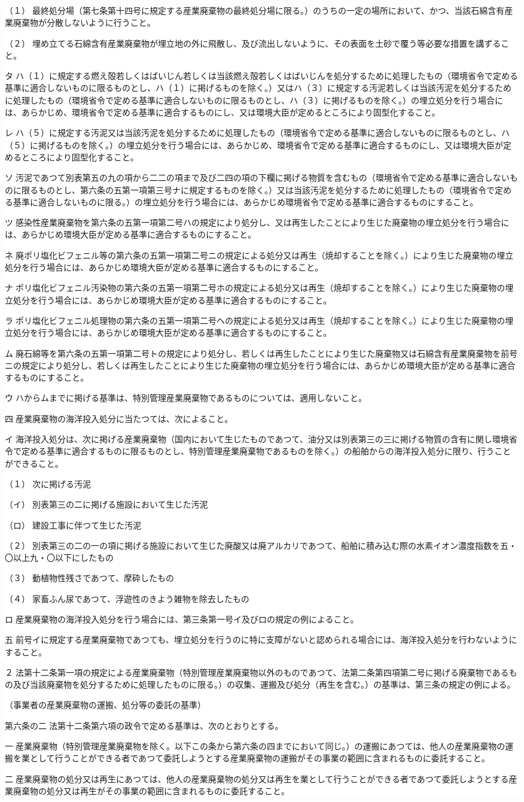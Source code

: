 （１） 最終処分場（第七条第十四号に規定する産業廃棄物の最終処分場に限る。）のうちの一定の場所において、かつ、当該石綿含有産業廃棄物が分散しないように行うこと。

（２） 埋め立てる石綿含有産業廃棄物が埋立地の外に飛散し、及び流出しないように、その表面を土砂で覆う等必要な措置を講ずること。

タ ハ（１）に規定する燃え殻若しくはばいじん若しくは当該燃え殻若しくはばいじんを処分するために処理したもの（環境省令で定める基準に適合しないものに限るものとし、ハ（１）に掲げるものを除く。）又はハ（３）に規定する汚泥若しくは当該汚泥を処分するために処理したもの（環境省令で定める基準に適合しないものに限るものとし、ハ（３）に掲げるものを除く。）の埋立処分を行う場合には、あらかじめ、環境省令で定める基準に適合するものにし、又は環境大臣が定めるところにより固型化すること。

レ ハ（５）に規定する汚泥又は当該汚泥を処分するために処理したもの（環境省令で定める基準に適合しないものに限るものとし、ハ（５）に掲げるものを除く。）の埋立処分を行う場合には、あらかじめ、環境省令で定める基準に適合するものにし、又は環境大臣が定めるところにより固型化すること。

ソ 汚泥であつて別表第五の九の項から二二の項まで及び二四の項の下欄に掲げる物質を含むもの（環境省令で定める基準に適合しないものに限るものとし、第六条の五第一項第三号ナに規定するものを除く。）又は当該汚泥を処分するために処理したもの（環境省令で定める基準に適合しないものに限る。）の埋立処分を行う場合には、あらかじめ環境省令で定める基準に適合するものにすること。

ツ 感染性産業廃棄物を第六条の五第一項第二号ハの規定により処分し、又は再生したことにより生じた廃棄物の埋立処分を行う場合には、あらかじめ環境大臣が定める基準に適合するものにすること。

ネ 廃ポリ塩化ビフェニル等の第六条の五第一項第二号ニの規定による処分又は再生（焼却することを除く。）により生じた廃棄物の埋立処分を行う場合には、あらかじめ環境大臣が定める基準に適合するものにすること。

ナ ポリ塩化ビフェニル汚染物の第六条の五第一項第二号ホの規定による処分又は再生（焼却することを除く。）により生じた廃棄物の埋立処分を行う場合には、あらかじめ環境大臣が定める基準に適合するものにすること。

ラ ポリ塩化ビフェニル処理物の第六条の五第一項第二号ヘの規定による処分又は再生（焼却することを除く。）により生じた廃棄物の埋立処分を行う場合には、あらかじめ環境大臣が定める基準に適合するものにすること。

ム 廃石綿等を第六条の五第一項第二号トの規定により処分し、若しくは再生したことにより生じた廃棄物又は石綿含有産業廃棄物を前号ニの規定により処分し、若しくは再生したことにより生じた廃棄物の埋立処分を行う場合には、あらかじめ環境大臣が定める基準に適合するものにすること。

ウ ハからムまでに掲げる基準は、特別管理産業廃棄物であるものについては、適用しないこと。

四 産業廃棄物の海洋投入処分に当たつては、次によること。

イ 海洋投入処分は、次に掲げる産業廃棄物（国内において生じたものであつて、油分又は別表第三の三に掲げる物質の含有に関し環境省令で定める基準に適合するものに限るものとし、特別管理産業廃棄物であるものを除く。）の船舶からの海洋投入処分に限り、行うことができること。

（１） 次に掲げる汚泥

（イ） 別表第三の二に掲げる施設において生じた汚泥

（ロ） 建設工事に伴つて生じた汚泥

（２） 別表第三の二の一の項に掲げる施設において生じた廃酸又は廃アルカリであつて、船舶に積み込む際の水素イオン濃度指数を五・〇以上九・〇以下にしたもの

（３） 動植物性残さであつて、摩砕したもの

（４） 家畜ふん尿であつて、浮遊性のきよう雑物を除去したもの

ロ 産業廃棄物の海洋投入処分を行う場合には、第三条第一号イ及びロの規定の例によること。

五 前号イに規定する産業廃棄物であつても、埋立処分を行うのに特に支障がないと認められる場合には、海洋投入処分を行わないようにすること。

２ 法第十二条第一項の規定による産業廃棄物（特別管理産業廃棄物以外のものであつて、法第二条第四項第二号に掲げる廃棄物であるもの及び当該廃棄物を処分するために処理したものに限る。）の収集、運搬及び処分（再生を含む。）の基準は、第三条の規定の例による。

（事業者の産業廃棄物の運搬、処分等の委託の基準）

第六条の二 法第十二条第六項の政令で定める基準は、次のとおりとする。

一 産業廃棄物（特別管理産業廃棄物を除く。以下この条から第六条の四までにおいて同じ。）の運搬にあつては、他人の産業廃棄物の運搬を業として行うことができる者であつて委託しようとする産業廃棄物の運搬がその事業の範囲に含まれるものに委託すること。

二 産業廃棄物の処分又は再生にあつては、他人の産業廃棄物の処分又は再生を業として行うことができる者であつて委託しようとする産業廃棄物の処分又は再生がその事業の範囲に含まれるものに委託すること。
